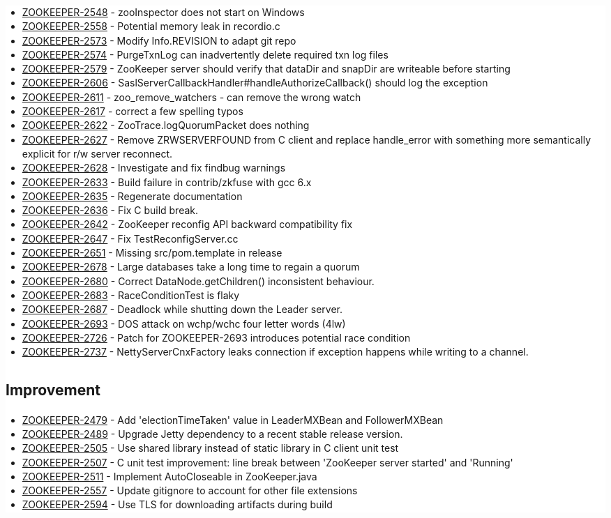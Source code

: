* [ZOOKEEPER-2548](https://issues.apache.org/jira/browse/ZOOKEEPER-2548) - zooInspector does not start on Windows
* [ZOOKEEPER-2558](https://issues.apache.org/jira/browse/ZOOKEEPER-2558) - Potential memory leak in recordio.c
* [ZOOKEEPER-2573](https://issues.apache.org/jira/browse/ZOOKEEPER-2573) - Modify Info.REVISION to adapt git repo
* [ZOOKEEPER-2574](https://issues.apache.org/jira/browse/ZOOKEEPER-2574) - PurgeTxnLog can inadvertently delete required txn log files
* [ZOOKEEPER-2579](https://issues.apache.org/jira/browse/ZOOKEEPER-2579) - ZooKeeper server should verify that dataDir and snapDir are writeable before starting
* [ZOOKEEPER-2606](https://issues.apache.org/jira/browse/ZOOKEEPER-2606) - SaslServerCallbackHandler#handleAuthorizeCallback() should log the exception
* [ZOOKEEPER-2611](https://issues.apache.org/jira/browse/ZOOKEEPER-2611) - zoo_remove_watchers - can remove the wrong watch 
* [ZOOKEEPER-2617](https://issues.apache.org/jira/browse/ZOOKEEPER-2617) - correct a few spelling typos
* [ZOOKEEPER-2622](https://issues.apache.org/jira/browse/ZOOKEEPER-2622) - ZooTrace.logQuorumPacket does nothing
* [ZOOKEEPER-2627](https://issues.apache.org/jira/browse/ZOOKEEPER-2627) - Remove ZRWSERVERFOUND from C client and replace handle_error with something more semantically explicit for r/w server reconnect.
* [ZOOKEEPER-2628](https://issues.apache.org/jira/browse/ZOOKEEPER-2628) - Investigate and fix findbug warnings
* [ZOOKEEPER-2633](https://issues.apache.org/jira/browse/ZOOKEEPER-2633) - Build failure in contrib/zkfuse with gcc 6.x
* [ZOOKEEPER-2635](https://issues.apache.org/jira/browse/ZOOKEEPER-2635) - Regenerate documentation
* [ZOOKEEPER-2636](https://issues.apache.org/jira/browse/ZOOKEEPER-2636) - Fix C build break.
* [ZOOKEEPER-2642](https://issues.apache.org/jira/browse/ZOOKEEPER-2642) - ZooKeeper reconfig API backward compatibility fix
* [ZOOKEEPER-2647](https://issues.apache.org/jira/browse/ZOOKEEPER-2647) - Fix TestReconfigServer.cc
* [ZOOKEEPER-2651](https://issues.apache.org/jira/browse/ZOOKEEPER-2651) - Missing src/pom.template in release
* [ZOOKEEPER-2678](https://issues.apache.org/jira/browse/ZOOKEEPER-2678) - Large databases take a long time to regain a quorum
* [ZOOKEEPER-2680](https://issues.apache.org/jira/browse/ZOOKEEPER-2680) - Correct DataNode.getChildren() inconsistent behaviour.
* [ZOOKEEPER-2683](https://issues.apache.org/jira/browse/ZOOKEEPER-2683) - RaceConditionTest is flaky
* [ZOOKEEPER-2687](https://issues.apache.org/jira/browse/ZOOKEEPER-2687) - Deadlock while shutting down the Leader server.
* [ZOOKEEPER-2693](https://issues.apache.org/jira/browse/ZOOKEEPER-2693) - DOS attack on wchp/wchc four letter words (4lw)
* [ZOOKEEPER-2726](https://issues.apache.org/jira/browse/ZOOKEEPER-2726) - Patch for ZOOKEEPER-2693 introduces potential race condition
* [ZOOKEEPER-2737](https://issues.apache.org/jira/browse/ZOOKEEPER-2737) - NettyServerCnxFactory leaks connection if exception happens while writing to a channel.

## Improvement
* [ZOOKEEPER-2479](https://issues.apache.org/jira/browse/ZOOKEEPER-2479) - Add &#39;electionTimeTaken&#39; value in LeaderMXBean and FollowerMXBean
* [ZOOKEEPER-2489](https://issues.apache.org/jira/browse/ZOOKEEPER-2489) - Upgrade Jetty dependency to a recent stable release version.
* [ZOOKEEPER-2505](https://issues.apache.org/jira/browse/ZOOKEEPER-2505) - Use shared library instead of static library in C client unit test
* [ZOOKEEPER-2507](https://issues.apache.org/jira/browse/ZOOKEEPER-2507) - C unit test improvement: line break between &#39;ZooKeeper server started&#39; and &#39;Running&#39;
* [ZOOKEEPER-2511](https://issues.apache.org/jira/browse/ZOOKEEPER-2511) - Implement AutoCloseable in ZooKeeper.java
* [ZOOKEEPER-2557](https://issues.apache.org/jira/browse/ZOOKEEPER-2557) - Update gitignore to account for other file extensions
* [ZOOKEEPER-2594](https://issues.apache.org/jira/browse/ZOOKEEPER-2594) - Use TLS for downloading artifacts during build